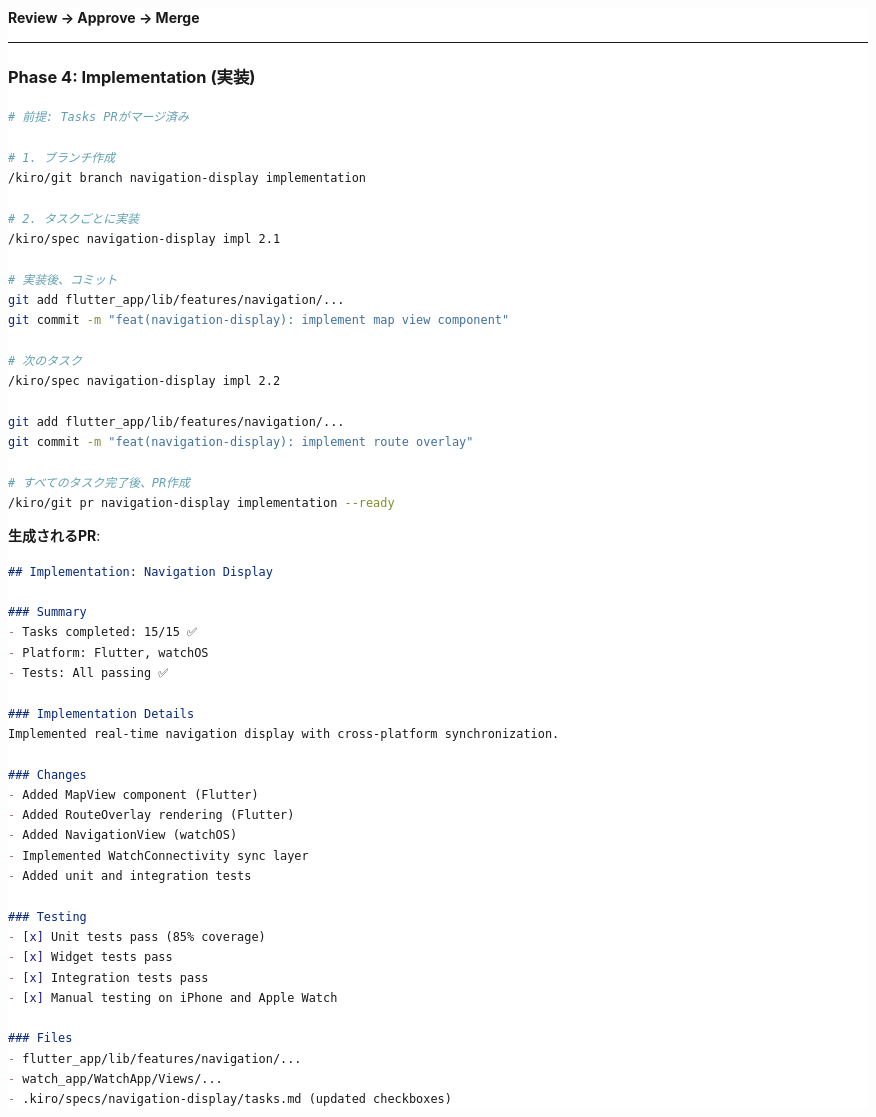 **Review → Approve → Merge**

---

### Phase 4: Implementation (実装)

```bash
# 前提: Tasks PRがマージ済み

# 1. ブランチ作成
/kiro/git branch navigation-display implementation

# 2. タスクごとに実装
/kiro/spec navigation-display impl 2.1

# 実装後、コミット
git add flutter_app/lib/features/navigation/...
git commit -m "feat(navigation-display): implement map view component"

# 次のタスク
/kiro/spec navigation-display impl 2.2

git add flutter_app/lib/features/navigation/...
git commit -m "feat(navigation-display): implement route overlay"

# すべてのタスク完了後、PR作成
/kiro/git pr navigation-display implementation --ready
```

**生成されるPR**:
```markdown
## Implementation: Navigation Display

### Summary
- Tasks completed: 15/15 ✅
- Platform: Flutter, watchOS
- Tests: All passing ✅

### Implementation Details
Implemented real-time navigation display with cross-platform synchronization.

### Changes
- Added MapView component (Flutter)
- Added RouteOverlay rendering (Flutter)
- Added NavigationView (watchOS)
- Implemented WatchConnectivity sync layer
- Added unit and integration tests

### Testing
- [x] Unit tests pass (85% coverage)
- [x] Widget tests pass
- [x] Integration tests pass
- [x] Manual testing on iPhone and Apple Watch

### Files
- flutter_app/lib/features/navigation/...
- watch_app/WatchApp/Views/...
- .kiro/specs/navigation-display/tasks.md (updated checkboxes)
```
